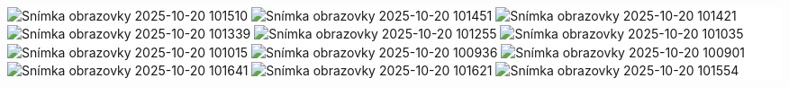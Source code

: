 <img width="1919" height="1025" alt="Snímka obrazovky 2025-10-20 101510" src="https://github.com/user-attachments/assets/4c2c408b-b44e-405a-bc41-02b392397662" />
<img width="1919" height="1024" alt="Snímka obrazovky 2025-10-20 101451" src="https://github.com/user-attachments/assets/2db89a6a-b639-4c9a-ace6-61089cc0e7af" />
<img width="1915" height="1023" alt="Snímka obrazovky 2025-10-20 101421" src="https://github.com/user-attachments/assets/9d2a6dbe-b147-4040-bbf4-0404053ed223" />
<img width="1917" height="1026" alt="Snímka obrazovky 2025-10-20 101339" src="https://github.com/user-attachments/assets/f7d469af-020f-4d88-bd6a-5e41dea3d916" />
<img width="1919" height="1027" alt="Snímka obrazovky 2025-10-20 101255" src="https://github.com/user-attachments/assets/1beecdb9-a6f3-4b29-8de2-bdaa9fdb97f1" />
<img width="1919" height="1024" alt="Snímka obrazovky 2025-10-20 101035" src="https://github.com/user-attachments/assets/2db8053e-770a-45dc-ba2a-52780b75c57a" />
<img width="1919" height="1023" alt="Snímka obrazovky 2025-10-20 101015" src="https://github.com/user-attachments/assets/aa41a0d0-b9b4-4a62-a903-73c142fdd1cc" />
<img width="1919" height="982" alt="Snímka obrazovky 2025-10-20 100936" src="https://github.com/user-attachments/assets/37819f63-4175-428e-b232-c3a1a80b150f" />
<img width="1912" height="1022" alt="Snímka obrazovky 2025-10-20 100901" src="https://github.com/user-attachments/assets/126ed87b-ff1b-4c12-a44d-15a873a74e10" />
<img width="1919" height="1025" alt="Snímka obrazovky 2025-10-20 101641" src="https://github.com/user-attachments/assets/57f083e3-c7d3-42cc-b0b7-960eb4cb9e20" />
<img width="1919" height="1034" alt="Snímka obrazovky 2025-10-20 101621" src="https://github.com/user-attachments/assets/d02aa7a4-975c-4701-9bbc-7bc5b16a8dba" />
<img width="1919" height="1021" alt="Snímka obrazovky 2025-10-20 101554" src="https://github.com/user-attachments/assets/e6280b1f-5480-41ee-b932-19f36a96f3c9" />
